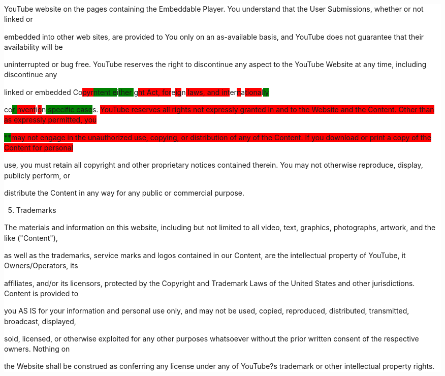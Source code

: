 
YouTube website on the pages containing the Embeddable Player. You understand that the User Submissions, whether or not linked or


embedded into other web sites, are provided to You only on an as-available basis, and YouTube does not guarantee that their availability will be


uninterrupted or bug free. YouTube reserves the right to discontinue any aspect to the YouTube Website at any time, including discontinue any


linked or embedded</span> Co<span style="background-color: red;">pyr</span><span style="background-color: green;">ntent e</span>i<span style="background-color: green;">ther </span>g<span style="background-color: red;">ht Act, for</span>e<span style="background-color: red;">ig</span>n<span style="background-color: red;"> laws, and int</span>er<span style="background-color: red;">n</span>a<span style="background-color: red;">tiona</span>l<span style="background-color: green;">ly </span><span style="background-color: red;">


c</span>o<span style="background-color: green;">r </span><span style="background-color: red;">nvent</span>i<span style="background-color: red;">o</span>n<span style="background-color: green;"> specific case</span>s. <span style="background-color: red;">YouTube reserves all rights not expressly granted in and to the Website and the Content. Other than as expressly permitted, you</span>


<span style="background-color: green;">**</span><span style="background-color: red;">may not engage in the unauthorized use, copying, or distribution of any of the Content. If you download or print a copy of the Content for personal


use, you must retain all copyright and other proprietary notices contained therein. You may not otherwise reproduce, display, publicly perform, or


distribute the Content in any way for any public or commercial purpose. 


5. Trademarks 


The materials and information on this website, including but not limited to all video, text, graphics, photographs, artwork, and the like ("Content"),


as well as the trademarks, service marks and logos contained in our Content, are the intellectual property of YouTube, it Owners/Operators, its


affiliates, and/or its licensors, protected by the Copyright and Trademark Laws of the United States and other jurisdictions. Content is provided to


you AS IS for your information and personal use only, and may not be used, copied, reproduced, distributed, transmitted, broadcast, displayed,


sold, licensed, or otherwise exploited for any other purposes whatsoever without the prior written consent of the respective owners. Nothing on


the Website shall be construed as conferring any license under any of YouTube?s trademark or other intellectual property rights. 
